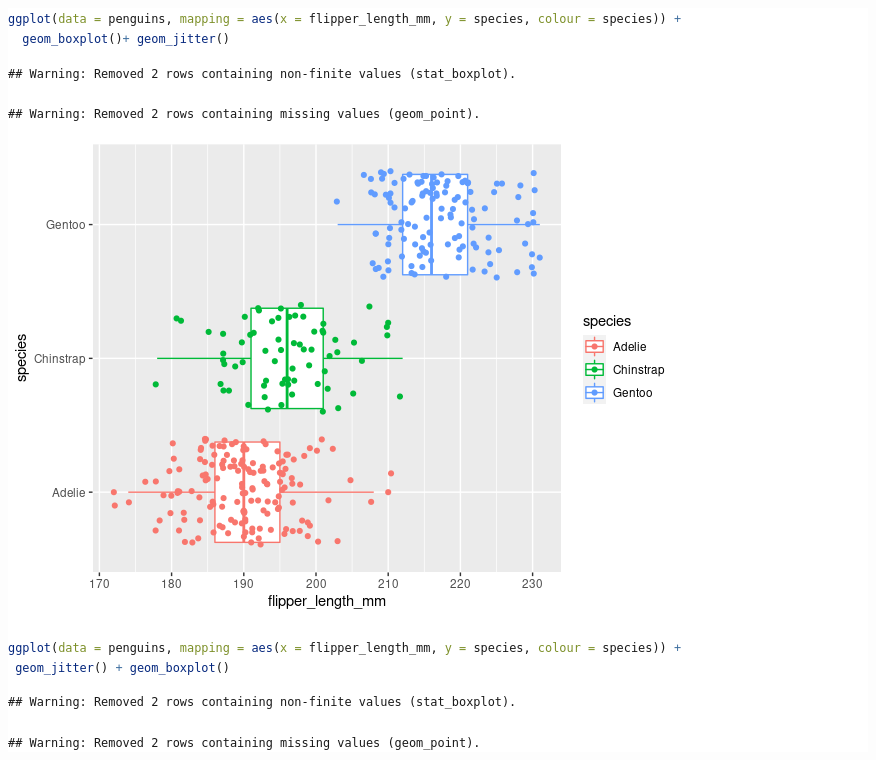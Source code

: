 ``` r
ggplot(data = penguins, mapping = aes(x = flipper_length_mm, y = species, colour = species)) +
  geom_boxplot()+ geom_jitter()
```

    ## Warning: Removed 2 rows containing non-finite values (stat_boxplot).

    ## Warning: Removed 2 rows containing missing values (geom_point).

![](activity02-ggplot2-intro_files/figure-gfm/box-jitter-combined-1.png)

``` r
ggplot(data = penguins, mapping = aes(x = flipper_length_mm, y = species, colour = species)) +
 geom_jitter() + geom_boxplot()
```

    ## Warning: Removed 2 rows containing non-finite values (stat_boxplot).

    ## Warning: Removed 2 rows containing missing values (geom_point).
